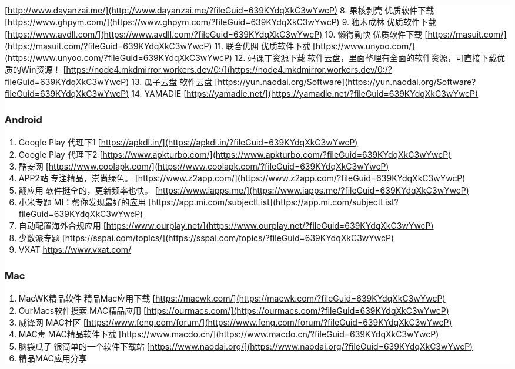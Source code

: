 [http://www.dayanzai.me/](http://www.dayanzai.me/?fileGuid=639KYdqXkC3wYwcP)
8. 果核剥壳
优质软件下载
[https://www.ghpym.com/](https://www.ghpym.com/?fileGuid=639KYdqXkC3wYwcP)
9. 独木成林
优质软件下载
[https://www.avdll.com/](https://www.avdll.com/?fileGuid=639KYdqXkC3wYwcP)
10. 懒得勤快
优质软件下载
[https://masuit.com/](https://masuit.com/?fileGuid=639KYdqXkC3wYwcP)
11. 联合优网
优质软件下载
[https://www.unyoo.com/](https://www.unyoo.com/?fileGuid=639KYdqXkC3wYwcP)
12. 码课丁资源下载
软件云盘，里面整理有全面的软件资源，可直接下载优质的Win资源！
[https://node4.mkdmirror.workers.dev/0:/](https://node4.mkdmirror.workers.dev/0:/?fileGuid=639KYdqXkC3wYwcP)
13. 瓜子云盘
软件云盘
[https://yun.naodai.org/Software](https://yun.naodai.org/Software?fileGuid=639KYdqXkC3wYwcP)
14. YAMADIE
[https://yamadie.net/](https://yamadie.net/?fileGuid=639KYdqXkC3wYwcP)
### Android

1. Google Play 代理下1
[https://apkdl.in/](https://apkdl.in/?fileGuid=639KYdqXkC3wYwcP)
2. Google Play 代理下2
[https://www.apkturbo.com/](https://www.apkturbo.com/?fileGuid=639KYdqXkC3wYwcP)
3. 酷安网
[https://www.coolapk.com/](https://www.coolapk.com/?fileGuid=639KYdqXkC3wYwcP)
4. APP2站
专注精品，崇尚绿色。
[https://www.z2app.com/](https://www.z2app.com/?fileGuid=639KYdqXkC3wYwcP)
5. 翻应用
软件挺全的，更新频率也快。
[https://www.iapps.me/](https://www.iapps.me/?fileGuid=639KYdqXkC3wYwcP)
6. 小米专题
MI：帮你发现最好的应用
[https://app.mi.com/subjectList](https://app.mi.com/subjectList?fileGuid=639KYdqXkC3wYwcP)
7. 自动配置海外合规应用
[https://www.ourplay.net/](https://www.ourplay.net/?fileGuid=639KYdqXkC3wYwcP)
8. 少数派专题
[https://sspai.com/topics/](https://sspai.com/topics/?fileGuid=639KYdqXkC3wYwcP)
9. VXAT
<https://www.vxat.com/>
### Mac

1. MacWK精品软件
精品Mac应用下载
[https://macwk.com/](https://macwk.com/?fileGuid=639KYdqXkC3wYwcP)
2. OurMacs软件搜索
MAC精品应用
[https://ourmacs.com/](https://ourmacs.com/?fileGuid=639KYdqXkC3wYwcP)
3. 威锋网
MAC社区
[https://www.feng.com/forum/](https://www.feng.com/forum/?fileGuid=639KYdqXkC3wYwcP)
4. MAC毒
MAC精品软件下载
[https://www.macdo.cn/](https://www.macdo.cn/?fileGuid=639KYdqXkC3wYwcP)
5. 脑袋瓜子
很简单的一个软件下载站
[https://www.naodai.org/](https://www.naodai.org/?fileGuid=639KYdqXkC3wYwcP)
6. 精品MAC应用分享